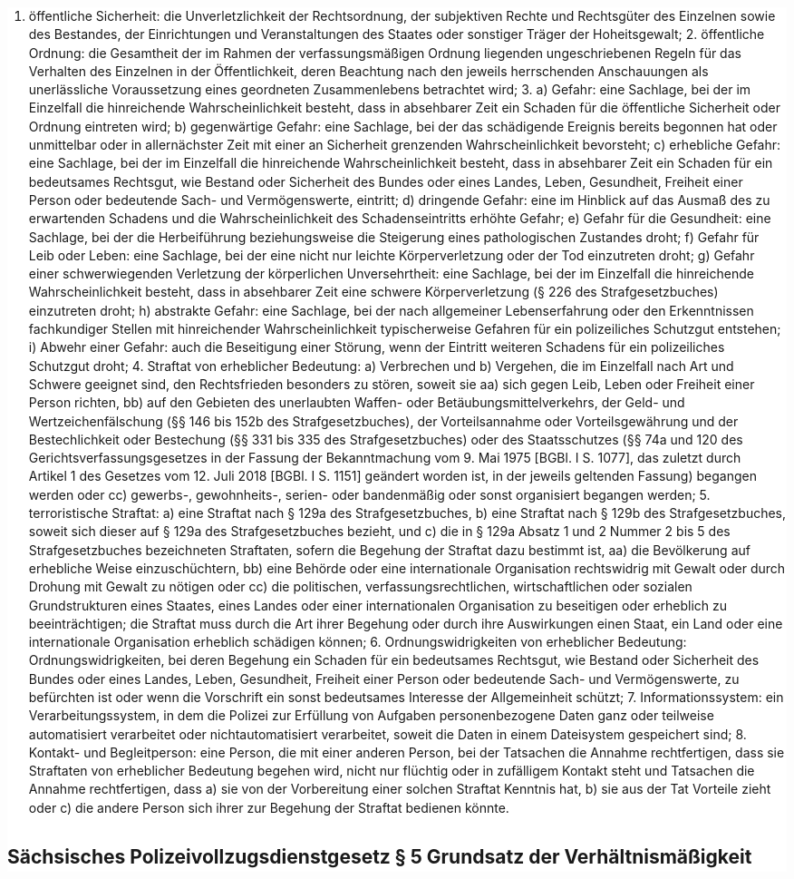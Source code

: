 1. öffentliche Sicherheit: die Unverletzlichkeit der Rechtsordnung, der subjektiven Rechte und Rechtsgüter des Einzelnen sowie des Bestandes, der Einrichtungen und Veranstaltungen des Staates oder sonstiger Träger der Hoheitsgewalt; 2. öffentliche Ordnung: die Gesamtheit der im Rahmen der verfassungsmäßigen Ordnung liegenden ungeschriebenen Regeln für das Verhalten des Einzelnen in der Öffentlichkeit, deren Beachtung nach den jeweils herrschenden Anschauungen als unerlässliche Voraussetzung eines geordneten Zusammenlebens betrachtet wird; 3. a) Gefahr: eine Sachlage, bei der im Einzelfall die hinreichende Wahrscheinlichkeit besteht, dass in absehbarer Zeit ein Schaden für die öffentliche Sicherheit oder Ordnung eintreten wird; b) gegenwärtige Gefahr: eine Sachlage, bei der das schädigende Ereignis bereits begonnen hat oder unmittelbar oder in allernächster Zeit mit einer an Sicherheit grenzenden Wahrscheinlichkeit bevorsteht; c) erhebliche Gefahr: eine Sachlage, bei der im Einzelfall die hinreichende Wahrscheinlichkeit besteht, dass in absehbarer Zeit ein Schaden für ein bedeutsames Rechtsgut, wie Bestand oder Sicherheit des Bundes oder eines Landes, Leben, Gesundheit, Freiheit einer Person oder bedeutende Sach- und Vermögenswerte, eintritt; d) dringende Gefahr: eine im Hinblick auf das Ausmaß des zu erwartenden Schadens und die Wahrscheinlichkeit des Schadenseintritts erhöhte Gefahr; e) Gefahr für die Gesundheit: eine Sachlage, bei der die Herbeiführung beziehungsweise die Steigerung eines pathologischen Zustandes droht; f) Gefahr für Leib oder Leben: eine Sachlage, bei der eine nicht nur leichte Körperverletzung oder der Tod einzutreten droht; g) Gefahr einer schwerwiegenden Verletzung der körperlichen Unversehrtheit: eine Sachlage, bei der im Einzelfall die hinreichende Wahrscheinlichkeit besteht, dass in absehbarer Zeit eine schwere Körperverletzung (§ 226 des Strafgesetzbuches) einzutreten droht; h) abstrakte Gefahr: eine Sachlage, bei der nach allgemeiner Lebenserfahrung oder den Erkenntnissen fachkundiger Stellen mit hinreichender Wahrscheinlichkeit typischerweise Gefahren für ein polizeiliches Schutzgut entstehen; i) Abwehr einer Gefahr: auch die Beseitigung einer Störung, wenn der Eintritt weiteren Schadens für ein polizeiliches Schutzgut droht; 4. Straftat von erheblicher Bedeutung: a) Verbrechen und b) Vergehen, die im Einzelfall nach Art und Schwere geeignet sind, den Rechtsfrieden besonders zu stören, soweit sie  aa) sich gegen Leib, Leben oder Freiheit einer Person richten,  bb) auf den Gebieten des unerlaubten Waffen- oder Betäubungsmittelverkehrs, der Geld- und Wertzeichenfälschung (§§ 146 bis 152b des Strafgesetzbuches), der Vorteilsannahme oder Vorteilsgewährung und der Bestechlichkeit oder Bestechung (§§ 331 bis 335 des Strafgesetzbuches) oder des Staatsschutzes (§§ 74a und 120 des Gerichtsverfassungsgesetzes in der Fassung der Bekanntmachung vom 9. Mai 1975 [BGBl. I S. 1077], das zuletzt durch Artikel 1 des Gesetzes vom 12. Juli 2018 [BGBl. I S. 1151] geändert worden ist, in der jeweils geltenden Fassung) begangen werden oder  cc) gewerbs-, gewohnheits-, serien- oder bandenmäßig oder sonst organisiert begangen werden; 5. terroristische Straftat: a) eine Straftat nach § 129a des Strafgesetzbuches, b) eine Straftat nach § 129b des Strafgesetzbuches, soweit sich dieser auf § 129a des Strafgesetzbuches bezieht, und c) die in § 129a Absatz 1 und 2 Nummer 2 bis 5 des Strafgesetzbuches bezeichneten Straftaten, sofern die Begehung der Straftat dazu bestimmt ist,  aa) die Bevölkerung auf erhebliche Weise einzuschüchtern,  bb) eine Behörde oder eine internationale Organisation rechtswidrig mit Gewalt oder durch Drohung mit Gewalt zu nötigen oder  cc) die politischen, verfassungsrechtlichen, wirtschaftlichen oder sozialen Grundstrukturen eines Staates, eines Landes oder einer internationalen Organisation zu beseitigen oder erheblich zu beeinträchtigen;  die Straftat muss durch die Art ihrer Begehung oder durch ihre Auswirkungen einen Staat, ein Land oder eine internationale Organisation erheblich schädigen können; 6. Ordnungswidrigkeiten von erheblicher Bedeutung: Ordnungswidrigkeiten, bei deren Begehung ein Schaden für ein bedeutsames Rechtsgut, wie Bestand oder Sicherheit des Bundes oder eines Landes, Leben, Gesundheit, Freiheit einer Person oder bedeutende Sach- und Vermögenswerte, zu befürchten ist oder wenn die Vorschrift ein sonst bedeutsames Interesse der Allgemeinheit schützt; 7. Informationssystem: ein Verarbeitungssystem, in dem die Polizei zur Erfüllung von Aufgaben personenbezogene Daten ganz oder teilweise automatisiert verarbeitet oder nichtautomatisiert verarbeitet, soweit die Daten in einem Dateisystem gespeichert sind; 8. Kontakt- und Begleitperson: eine Person, die mit einer anderen Person, bei der Tatsachen die Annahme rechtfertigen, dass sie Straftaten von erheblicher Bedeutung begehen wird, nicht nur flüchtig oder in zufälligem Kontakt steht und Tatsachen die Annahme rechtfertigen, dass a) sie von der Vorbereitung einer solchen Straftat Kenntnis hat, b) sie aus der Tat Vorteile zieht oder c) die andere Person sich ihrer zur Begehung der Straftat bedienen könnte. 
## Sächsisches Polizeivollzugsdienstgesetz  § 5 Grundsatz der Verhältnismäßigkeit
